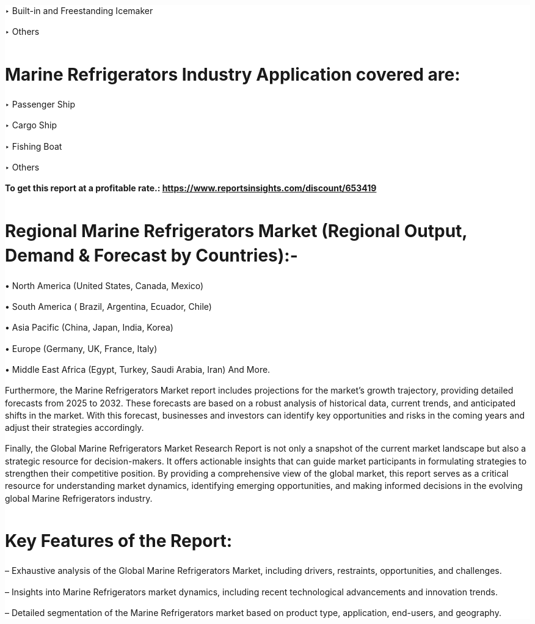 ‣ Built-in and Freestanding Icemaker

‣ Others

# <strong>Marine Refrigerators Industry Application covered are:</strong>

‣ Passenger Ship

‣ Cargo Ship

‣ Fishing Boat

‣ Others

<strong>To get this report at a profitable rate.: <a href=https://www.reportsinsights.com/discount/653419>https://www.reportsinsights.com/discount/653419</a></strong>

# <strong>Regional Marine Refrigerators Market (Regional Output, Demand &amp; Forecast by Countries):-</strong>

• North America (United States, Canada, Mexico)

• South America ( Brazil, Argentina, Ecuador, Chile)

• Asia Pacific (China, Japan, India, Korea)

• Europe (Germany, UK, France, Italy)

• Middle East Africa (Egypt, Turkey, Saudi Arabia, Iran) And More.

Furthermore, the Marine Refrigerators Market report includes projections for the market’s growth trajectory, providing detailed forecasts from 2025 to 2032. These forecasts are based on a robust analysis of historical data, current trends, and anticipated shifts in the market. With this forecast, businesses and investors can identify key opportunities and risks in the coming years and adjust their strategies accordingly.

Finally, the Global Marine Refrigerators Market Research Report is not only a snapshot of the current market landscape but also a strategic resource for decision-makers. It offers actionable insights that can guide market participants in formulating strategies to strengthen their competitive position. By providing a comprehensive view of the global market, this report serves as a critical resource for understanding market dynamics, identifying emerging opportunities, and making informed decisions in the evolving global Marine Refrigerators industry.

# <strong>Key Features of the Report:</strong>

– Exhaustive analysis of the Global Marine Refrigerators Market, including drivers, restraints, opportunities, and challenges.

– Insights into Marine Refrigerators market dynamics, including recent technological advancements and innovation trends.

– Detailed segmentation of the Marine Refrigerators market based on product type, application, end-users, and geography.
